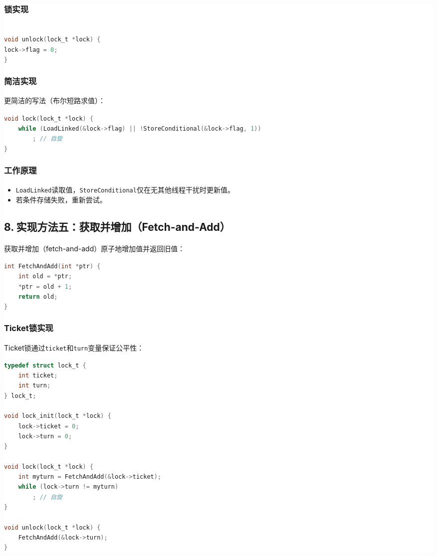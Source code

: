 ### 锁实现

```c void lock(lock_t *lock) { while (1) { while (LoadLinked(&lock->flag) == 1) ; // 自旋直到flag=0 if (StoreConditional(&lock->flag, 1) == 1) return; // 成功获取锁 } }

void unlock(lock_t *lock) {  
lock->flag = 0;  
}

````


### 简洁实现
更简洁的写法（布尔短路求值）：

```c
void lock(lock_t *lock) {
    while (LoadLinked(&lock->flag) || !StoreConditional(&lock->flag, 1))
        ; // 自旋
}
````

### 工作原理

- `LoadLinked`读取值，`StoreConditional`仅在无其他线程干扰时更新值。
- 若条件存储失败，重新尝试。

## 8. 实现方法五：获取并增加（Fetch-and-Add）

获取并增加（fetch-and-add）原子地增加值并返回旧值：  

```c
int FetchAndAdd(int *ptr) {
    int old = *ptr;
    *ptr = old + 1;
    return old;
}
```

### Ticket锁实现

Ticket锁通过`ticket`和`turn`变量保证公平性：  

```c
typedef struct lock_t {
    int ticket;
    int turn;
} lock_t;

void lock_init(lock_t *lock) {
    lock->ticket = 0;
    lock->turn = 0;
}

void lock(lock_t *lock) {
    int myturn = FetchAndAdd(&lock->ticket);
    while (lock->turn != myturn)
        ; // 自旋
}

void unlock(lock_t *lock) {
    FetchAndAdd(&lock->turn);
}
```
